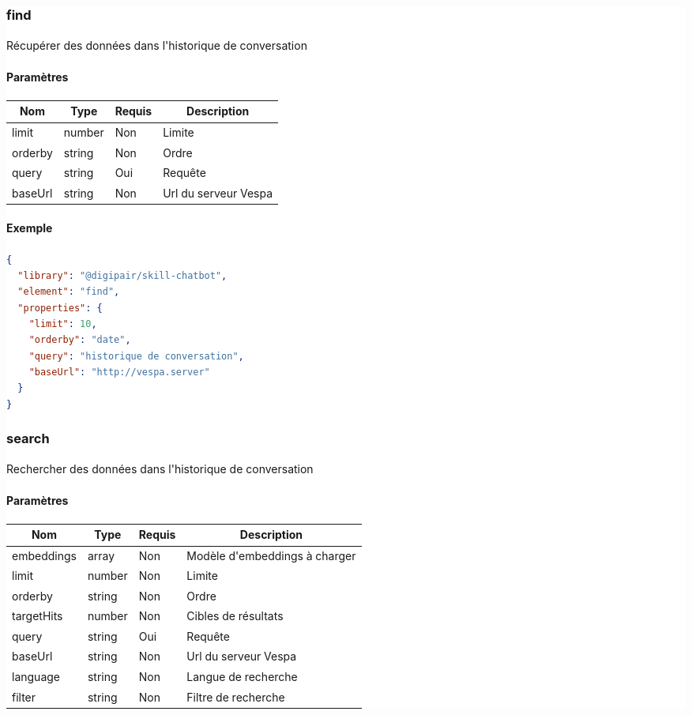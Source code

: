 ### find

Récupérer des données dans l'historique de conversation

#### Paramètres

| Nom      | Type   | Requis | Description                |
|----------|--------|--------|----------------------------|
| limit    | number | Non    | Limite                     |
| orderby  | string | Non    | Ordre                      |
| query    | string | Oui    | Requête                    |
| baseUrl  | string | Non    | Url du serveur Vespa       |

#### Exemple

```json
{
  "library": "@digipair/skill-chatbot",
  "element": "find",
  "properties": {
    "limit": 10,
    "orderby": "date",
    "query": "historique de conversation",
    "baseUrl": "http://vespa.server"
  }
}
```

### search

Rechercher des données dans l'historique de conversation

#### Paramètres

| Nom         | Type   | Requis | Description                |
|-------------|--------|--------|----------------------------|
| embeddings  | array  | Non    | Modèle d'embeddings à charger |
| limit       | number | Non    | Limite                     |
| orderby     | string | Non    | Ordre                      |
| targetHits  | number | Non    | Cibles de résultats        |
| query       | string | Oui    | Requête                    |
| baseUrl     | string | Non    | Url du serveur Vespa       |
| language    | string | Non    | Langue de recherche        |
| filter      | string | Non    | Filtre de recherche        |
